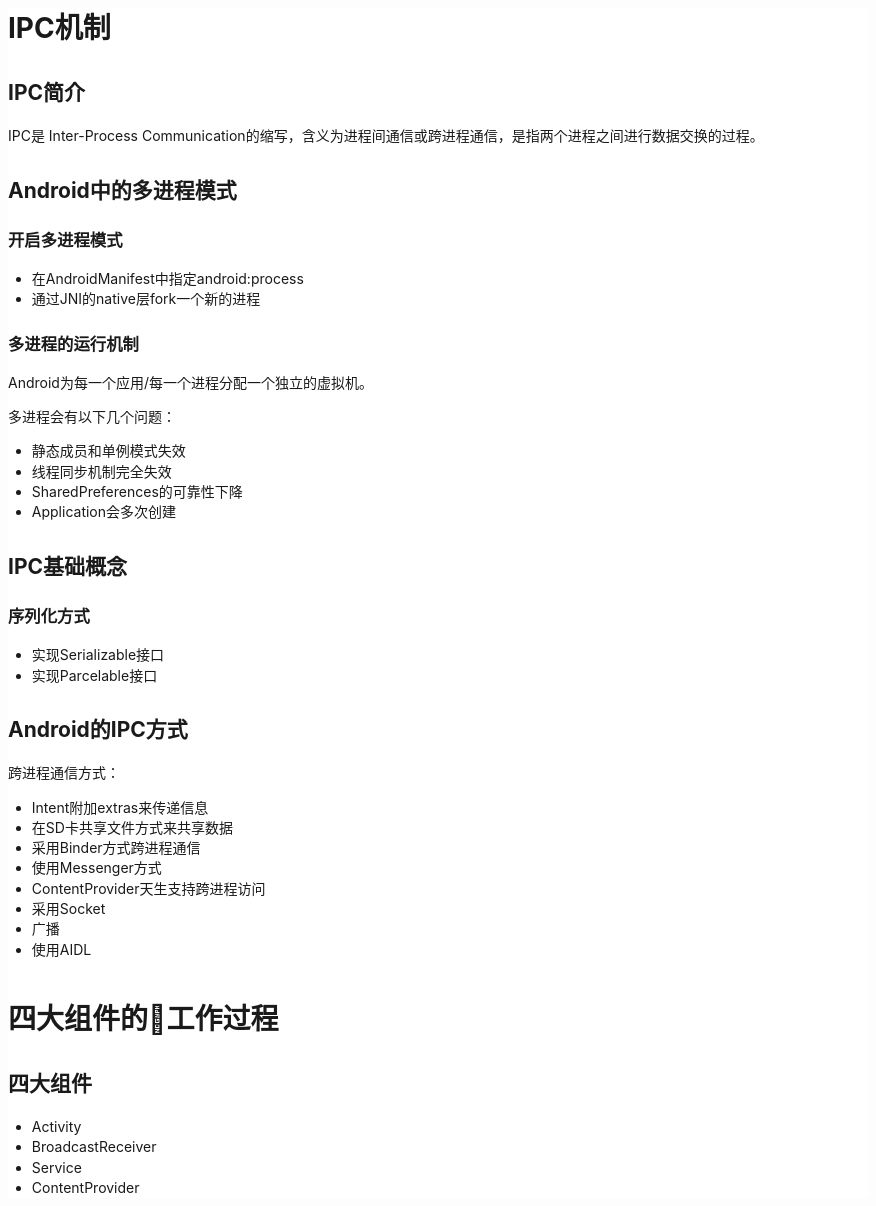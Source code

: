 
# IPC机制

## IPC简介 
IPC是 Inter-Process Communication的缩写，含义为进程间通信或跨进程通信，是指两个进程之间进行数据交换的过程。

## Android中的多进程模式

### 开启多进程模式
- 在AndroidManifest中指定android:process
- 通过JNI的native层fork一个新的进程

### 多进程的运行机制
Android为每一个应用/每一个进程分配一个独立的虚拟机。

多进程会有以下几个问题：
- 静态成员和单例模式失效
- 线程同步机制完全失效
- SharedPreferences的可靠性下降
- Application会多次创建


## IPC基础概念

### 序列化方式
- 实现Serializable接口
- 实现Parcelable接口

## Android的IPC方式

跨进程通信方式：
- Intent附加extras来传递信息
- 在SD卡共享文件方式来共享数据
- 采用Binder方式跨进程通信
- 使用Messenger方式
- ContentProvider天生支持跨进程访问
- 采用Socket
- 广播
- 使用AIDL


# 四大组件的工作过程
## 四大组件
- Activity
- BroadcastReceiver
- Service
- ContentProvider
